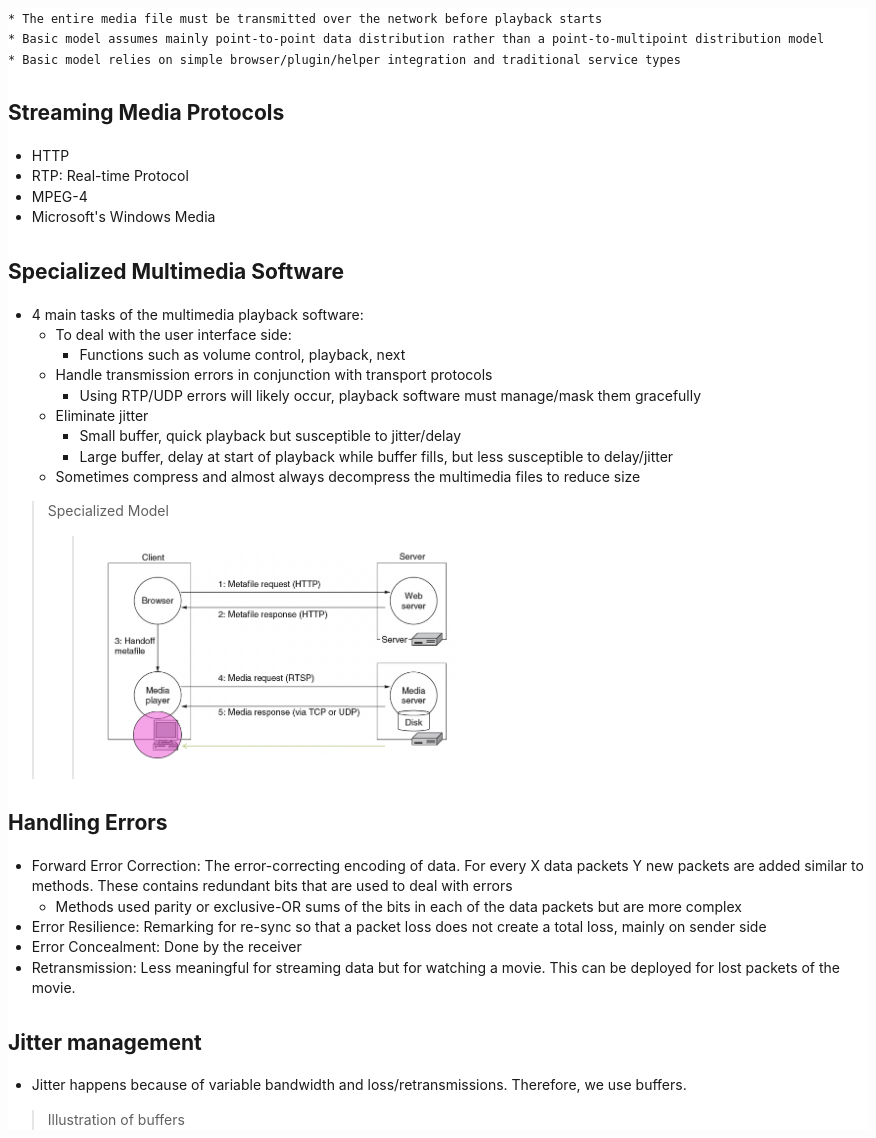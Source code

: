     * The entire media file must be transmitted over the network before playback starts
    * Basic model assumes mainly point-to-point data distribution rather than a point-to-multipoint distribution model
    * Basic model relies on simple browser/plugin/helper integration and traditional service types
## Streaming Media Protocols
* HTTP
* RTP: Real-time Protocol
* MPEG-4
* Microsoft's Windows Media
## Specialized Multimedia Software
* 4 main tasks of the multimedia playback software:
    * To deal with the user interface side:
        * Functions such as volume control, playback, next
    * Handle transmission errors in conjunction with transport protocols
        * Using RTP/UDP errors will likely occur, playback software must manage/mask them gracefully
    * Eliminate jitter
        * Small buffer, quick playback but susceptible to jitter/delay
        * Large buffer, delay at start of playback while buffer fills, but less susceptible to delay/jitter
    * Sometimes compress and almost always decompress the multimedia files to reduce size
> Specialized Model
>> <img src='Specialized_Model.png' width=50%>
## Handling Errors
* Forward Error Correction: The error-correcting encoding of data. For every X data packets Y new packets are added similar to methods. These contains redundant bits that are used to deal with errors
    * Methods used parity or exclusive-OR sums of the bits in each of the data packets but are more complex
* Error Resilience: Remarking for re-sync so that a packet loss does not create a total loss, mainly on sender side
* Error Concealment: Done by the receiver
* Retransmission: Less meaningful for streaming data but for watching a movie. This can be deployed for lost packets of the movie.
## Jitter management
* Jitter happens because of variable bandwidth and loss/retransmissions. Therefore, we use buffers.
> Illustration of buffers